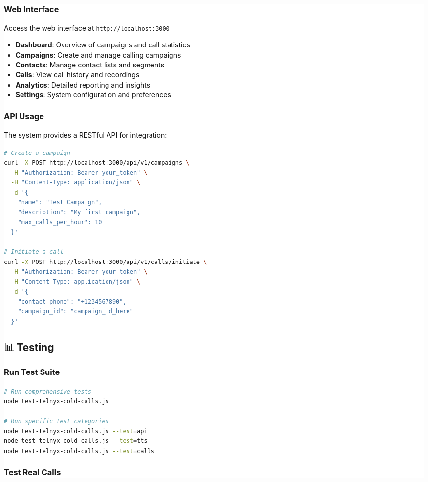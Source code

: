### Web Interface

Access the web interface at `http://localhost:3000`

- **Dashboard**: Overview of campaigns and call statistics
- **Campaigns**: Create and manage calling campaigns
- **Contacts**: Manage contact lists and segments
- **Calls**: View call history and recordings
- **Analytics**: Detailed reporting and insights
- **Settings**: System configuration and preferences

### API Usage

The system provides a RESTful API for integration:

```bash
# Create a campaign
curl -X POST http://localhost:3000/api/v1/campaigns \
  -H "Authorization: Bearer your_token" \
  -H "Content-Type: application/json" \
  -d '{
    "name": "Test Campaign",
    "description": "My first campaign",
    "max_calls_per_hour": 10
  }'

# Initiate a call
curl -X POST http://localhost:3000/api/v1/calls/initiate \
  -H "Authorization: Bearer your_token" \
  -H "Content-Type: application/json" \
  -d '{
    "contact_phone": "+1234567890",
    "campaign_id": "campaign_id_here"
  }'
```

## 📊 Testing

### Run Test Suite

```bash
# Run comprehensive tests
node test-telnyx-cold-calls.js

# Run specific test categories
node test-telnyx-cold-calls.js --test=api
node test-telnyx-cold-calls.js --test=tts
node test-telnyx-cold-calls.js --test=calls
```

### Test Real Calls
